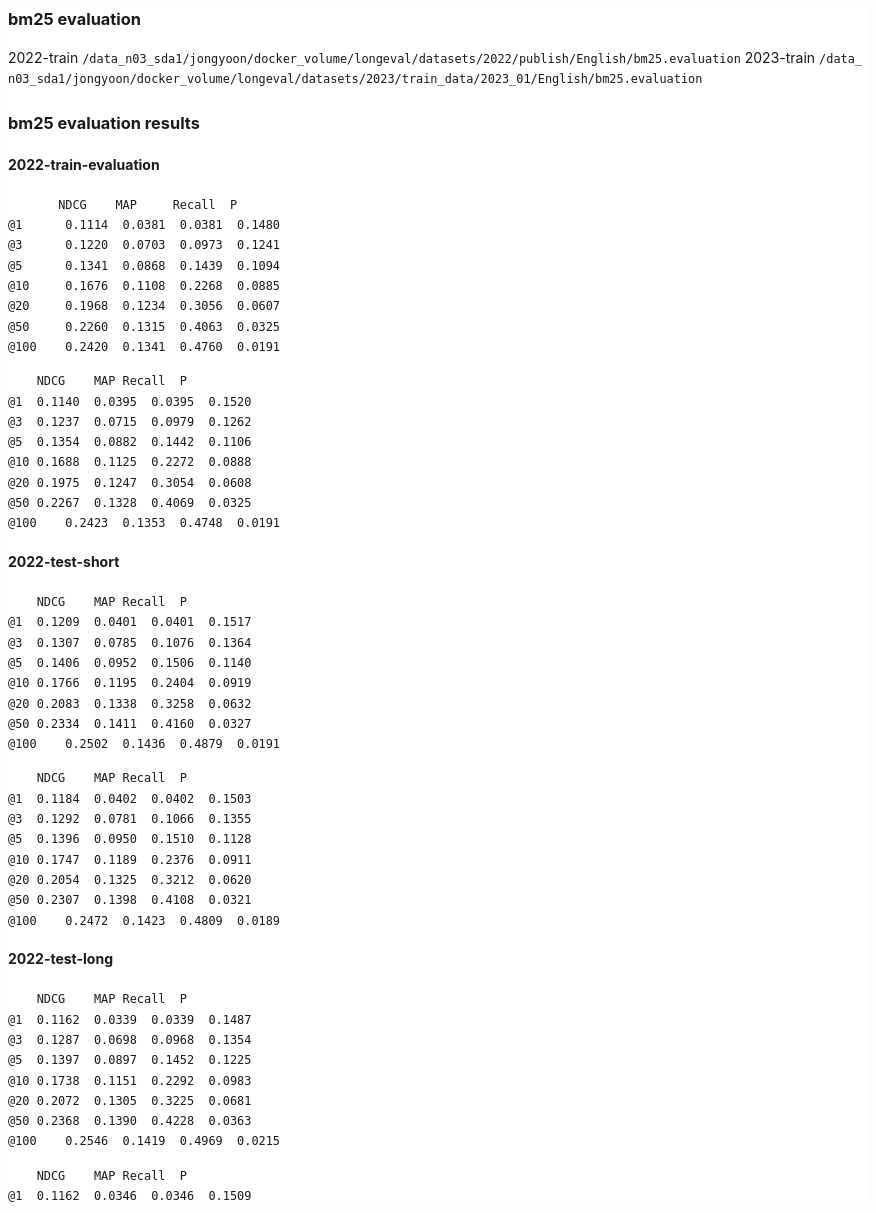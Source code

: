 ### bm25 evaluation
2022-train
`/data_n03_sda1/jongyoon/docker_volume/longeval/datasets/2022/publish/English/bm25.evaluation`
2023-train
`/data_n03_sda1/jongyoon/docker_volume/longeval/datasets/2023/train_data/2023_01/English/bm25.evaluation`

### bm25 evaluation results
#### 2022-train-evaluation
~~~clean
       NDCG    MAP     Recall  P
@1      0.1114  0.0381  0.0381  0.1480
@3      0.1220  0.0703  0.0973  0.1241
@5      0.1341  0.0868  0.1439  0.1094
@10     0.1676  0.1108  0.2268  0.0885
@20     0.1968  0.1234  0.3056  0.0607
@50     0.2260  0.1315  0.4063  0.0325
@100    0.2420  0.1341  0.4760  0.0191
~~~
~~~unclean
	NDCG	MAP	Recall	P
@1	0.1140	0.0395	0.0395	0.1520
@3	0.1237	0.0715	0.0979	0.1262
@5	0.1354	0.0882	0.1442	0.1106
@10	0.1688	0.1125	0.2272	0.0888
@20	0.1975	0.1247	0.3054	0.0608
@50	0.2267	0.1328	0.4069	0.0325
@100	0.2423	0.1353	0.4748	0.0191
~~~
#### 2022-test-short
~~~clean
	NDCG	MAP	Recall	P
@1	0.1209	0.0401	0.0401	0.1517
@3	0.1307	0.0785	0.1076	0.1364
@5	0.1406	0.0952	0.1506	0.1140
@10	0.1766	0.1195	0.2404	0.0919
@20	0.2083	0.1338	0.3258	0.0632
@50	0.2334	0.1411	0.4160	0.0327
@100	0.2502	0.1436	0.4879	0.0191
~~~
~~~unclean
	NDCG	MAP	Recall	P
@1	0.1184	0.0402	0.0402	0.1503
@3	0.1292	0.0781	0.1066	0.1355
@5	0.1396	0.0950	0.1510	0.1128
@10	0.1747	0.1189	0.2376	0.0911
@20	0.2054	0.1325	0.3212	0.0620
@50	0.2307	0.1398	0.4108	0.0321
@100	0.2472	0.1423	0.4809	0.0189
~~~
#### 2022-test-long
~~~clean
	NDCG	MAP	Recall	P
@1	0.1162	0.0339	0.0339	0.1487
@3	0.1287	0.0698	0.0968	0.1354
@5	0.1397	0.0897	0.1452	0.1225
@10	0.1738	0.1151	0.2292	0.0983
@20	0.2072	0.1305	0.3225	0.0681
@50	0.2368	0.1390	0.4228	0.0363
@100	0.2546	0.1419	0.4969	0.0215
~~~
~~~unclean
	NDCG	MAP	Recall	P
@1	0.1162	0.0346	0.0346	0.1509
~~~